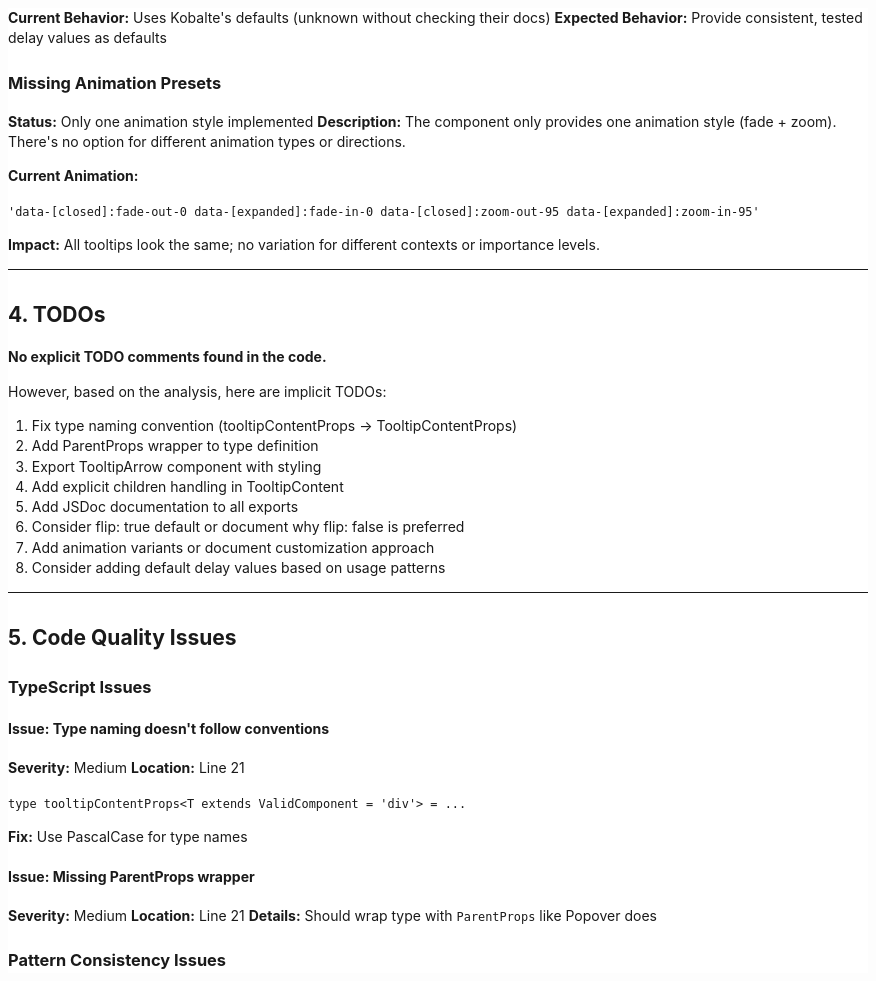 **Current Behavior:** Uses Kobalte's defaults (unknown without checking their docs)
**Expected Behavior:** Provide consistent, tested delay values as defaults

### Missing Animation Presets
**Status:** Only one animation style implemented
**Description:** The component only provides one animation style (fade + zoom). There's no option for different animation types or directions.

**Current Animation:**
```tsx
'data-[closed]:fade-out-0 data-[expanded]:fade-in-0 data-[closed]:zoom-out-95 data-[expanded]:zoom-in-95'
```

**Impact:** All tooltips look the same; no variation for different contexts or importance levels.

---

## 4. TODOs

**No explicit TODO comments found in the code.**

However, based on the analysis, here are implicit TODOs:

1. Fix type naming convention (tooltipContentProps → TooltipContentProps)
2. Add ParentProps wrapper to type definition
3. Export TooltipArrow component with styling
4. Add explicit children handling in TooltipContent
5. Add JSDoc documentation to all exports
6. Consider flip: true default or document why flip: false is preferred
7. Add animation variants or document customization approach
8. Consider adding default delay values based on usage patterns

---

## 5. Code Quality Issues

### TypeScript Issues

#### Issue: Type naming doesn't follow conventions
**Severity:** Medium
**Location:** Line 21
```tsx
type tooltipContentProps<T extends ValidComponent = 'div'> = ...
```
**Fix:** Use PascalCase for type names

#### Issue: Missing ParentProps wrapper
**Severity:** Medium
**Location:** Line 21
**Details:** Should wrap type with `ParentProps` like Popover does

### Pattern Consistency Issues

